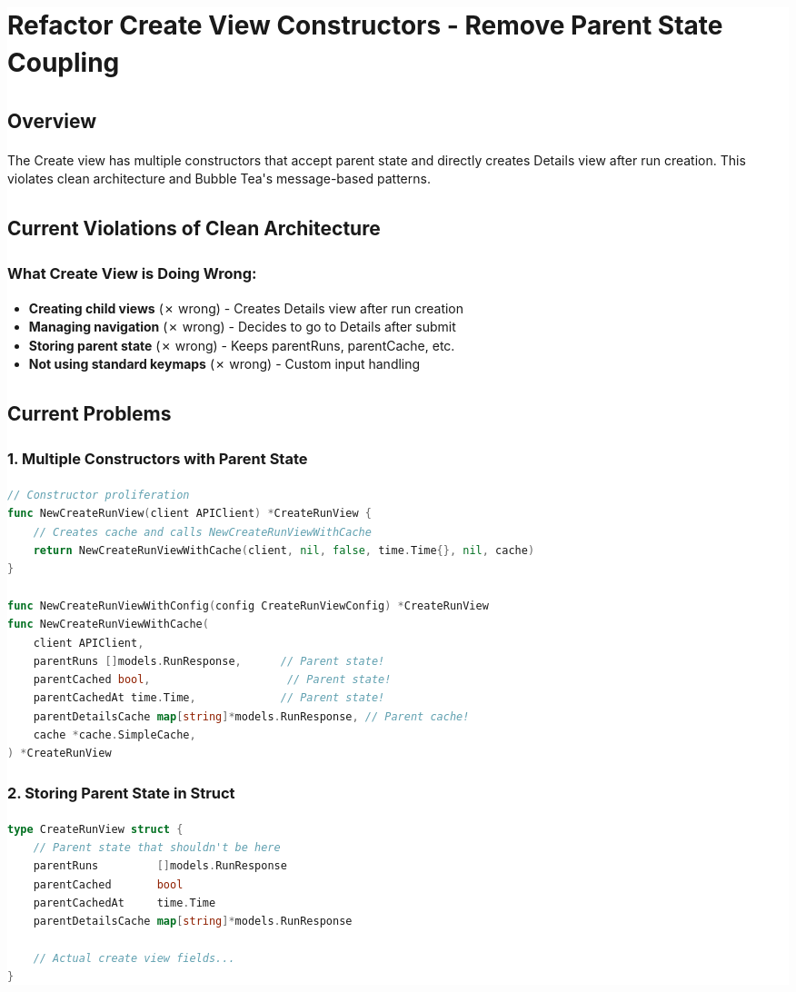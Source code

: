 # Refactor Create View Constructors - Remove Parent State Coupling

## Overview
The Create view has multiple constructors that accept parent state and directly creates Details view after run creation. This violates clean architecture and Bubble Tea's message-based patterns.

## Current Violations of Clean Architecture

### What Create View is Doing Wrong:
- **Creating child views** (✗ wrong) - Creates Details view after run creation
- **Managing navigation** (✗ wrong) - Decides to go to Details after submit
- **Storing parent state** (✗ wrong) - Keeps parentRuns, parentCache, etc.
- **Not using standard keymaps** (✗ wrong) - Custom input handling

## Current Problems

### 1. Multiple Constructors with Parent State
```go
// Constructor proliferation
func NewCreateRunView(client APIClient) *CreateRunView {
    // Creates cache and calls NewCreateRunViewWithCache
    return NewCreateRunViewWithCache(client, nil, false, time.Time{}, nil, cache)
}

func NewCreateRunViewWithConfig(config CreateRunViewConfig) *CreateRunView
func NewCreateRunViewWithCache(
    client APIClient,
    parentRuns []models.RunResponse,      // Parent state!
    parentCached bool,                     // Parent state!
    parentCachedAt time.Time,             // Parent state!
    parentDetailsCache map[string]*models.RunResponse, // Parent cache!
    cache *cache.SimpleCache,
) *CreateRunView
```

### 2. Storing Parent State in Struct
```go
type CreateRunView struct {
    // Parent state that shouldn't be here
    parentRuns         []models.RunResponse
    parentCached       bool
    parentCachedAt     time.Time
    parentDetailsCache map[string]*models.RunResponse
    
    // Actual create view fields...
}
```
